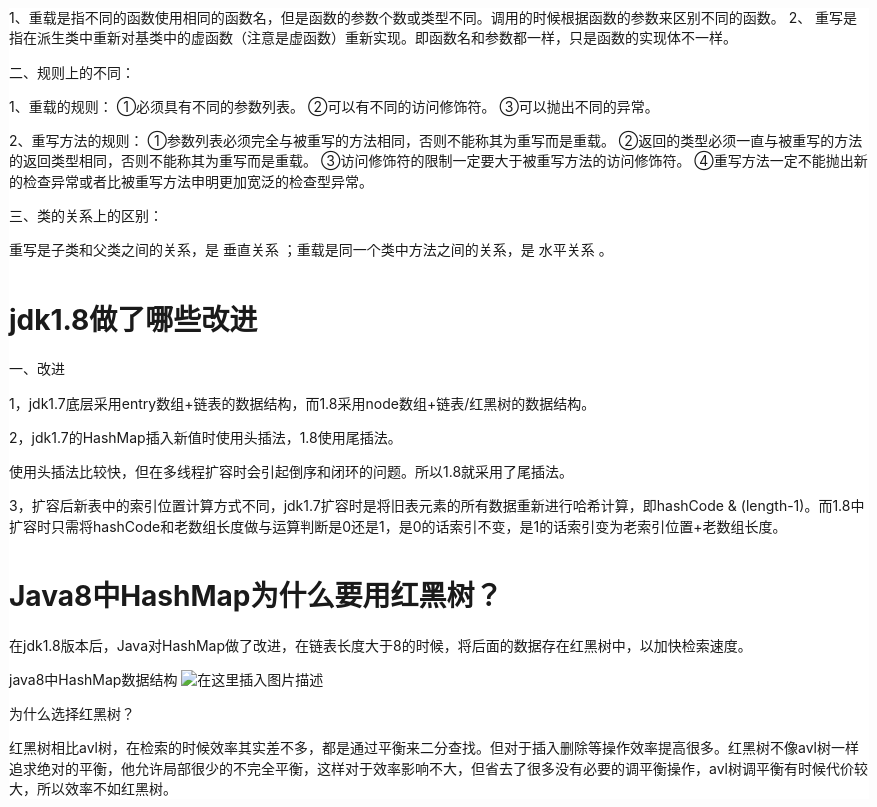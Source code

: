 1、重载是指不同的函数使用相同的函数名，但是函数的参数个数或类型不同。调用的时候根据函数的参数来区别不同的函数。 2、 重写是指在派生类中重新对基类中的虚函数（注意是虚函数）重新实现。即函数名和参数都一样，只是函数的实现体不一样。

二、规则上的不同：

1、重载的规则： ①必须具有不同的参数列表。 ②可以有不同的访问修饰符。 ③可以抛出不同的异常。

2、重写方法的规则： ①参数列表必须完全与被重写的方法相同，否则不能称其为重写而是重载。 ②返回的类型必须一直与被重写的方法的返回类型相同，否则不能称其为重写而是重载。 ③访问修饰符的限制一定要大于被重写方法的访问修饰符。 ④重写方法一定不能抛出新的检查异常或者比被重写方法申明更加宽泛的检查型异常。

三、类的关系上的区别：

重写是子类和父类之间的关系，是 垂直关系 ；重载是同一个类中方法之间的关系，是 水平关系 。

# jdk1.8做了哪些改进

一、改进

1，jdk1.7底层采用entry数组+链表的数据结构，而1.8采用node数组+链表/红黑树的数据结构。

2，jdk1.7的HashMap插入新值时使用头插法，1.8使用尾插法。

使用头插法比较快，但在多线程扩容时会引起倒序和闭环的问题。所以1.8就采用了尾插法。

3，扩容后新表中的索引位置计算方式不同，jdk1.7扩容时是将旧表元素的所有数据重新进行哈希计算，即hashCode & (length-1)。而1.8中扩容时只需将hashCode和老数组长度做与运算判断是0还是1，是0的话索引不变，是1的话索引变为老索引位置+老数组长度。

# Java8中HashMap为什么要用红黑树？

在jdk1.8版本后，Java对HashMap做了改进，在链表长度大于8的时候，将后面的数据存在红黑树中，以加快检索速度。

java8中HashMap数据结构 ![在这里插入图片描述](https://img-blog.csdnimg.cn/9de7f6cf142040ef98a280cec5c2ea35.png?x-oss-process=image/watermark,type_ZmFuZ3poZW5naGVpdGk,shadow_10,text_aHR0cHM6Ly9ibG9nLmNzZG4ubmV0L3dlaXhpbl80MjI2MTIzOA==,size_16,color_FFFFFF,t_70)

为什么选择红黑树？

红黑树相比avl树，在检索的时候效率其实差不多，都是通过平衡来二分查找。但对于插入删除等操作效率提高很多。红黑树不像avl树一样追求绝对的平衡，他允许局部很少的不完全平衡，这样对于效率影响不大，但省去了很多没有必要的调平衡操作，avl树调平衡有时候代价较大，所以效率不如红黑树。

